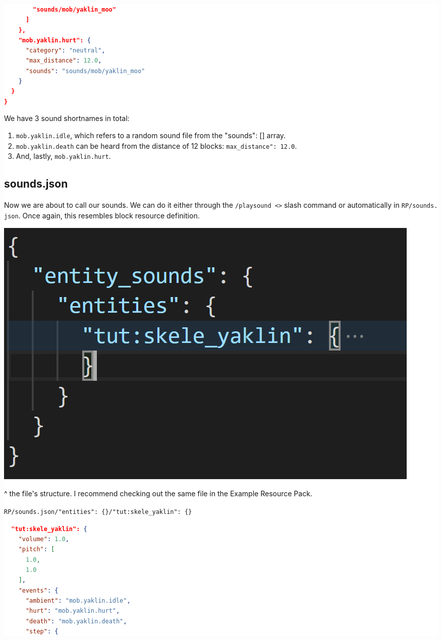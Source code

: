 ```json
        "sounds/mob/yaklin_moo"
      ]
    },
    "mob.yaklin.hurt": {
      "category": "neutral",
      "max_distance": 12.0,
      "sounds": "sounds/mob/yaklin_moo"
    }
  }
}
```

We have 3 sound shortnames in total:
1. `mob.yaklin.idle`, which refers to a random sound file from the "sounds": [] array.
1. `mob.yaklin.death` can be heard from the distance of 12 blocks: `max_distance": 12.0`.
1. And, lastly, `mob.yaklin.hurt`.

## sounds.json

Now we are about to call our sounds. We can do it either through the `/playsound <>` slash command or automatically in `RP/sounds.json`. Once again, this resembles block resource definition.

![](/assets/images/guide/custom_particles_8.png)

^ the file's structure. I recommend checking out the same file in the Example Resource Pack.

`RP/sounds.json/"entities": {}/"tut:skele_yaklin": {}`
```json
  "tut:skele_yaklin": {
    "volume": 1.0,
    "pitch": [
      1.0,
      1.0
    ],
    "events": {
      "ambient": "mob.yaklin.idle",
      "hurt": "mob.yaklin.hurt",
      "death": "mob.yaklin.death",
      "step": {
```